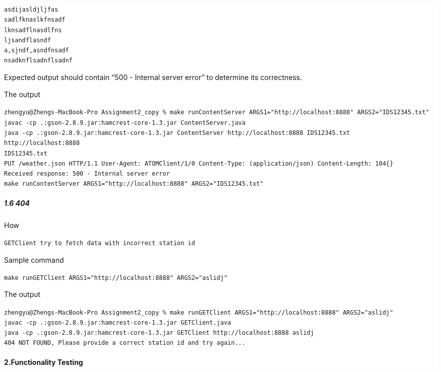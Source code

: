 ```txt
asdijasldjljfas
sadlfknaslkfnsadf
lknsadflnasdlfns
ljsandflasndf
a,sjndf,asndfnsadf
nsadknflsadnflsadnf
```

Expected output should contain “500 - Internal server error” to determine its correctness.

The output

```shell
zhengyu@Zhengs-MacBook-Pro Assignment2_copy % make runContentServer ARGS1="http://localhost:8888" ARGS2="IDS12345.txt" 
javac -cp .:gson-2.8.9.jar:hamcrest-core-1.3.jar ContentServer.java
java -cp .:gson-2.8.9.jar:hamcrest-core-1.3.jar ContentServer http://localhost:8888 IDS12345.txt
http://localhost:8888
IDS12345.txt
PUT /weather.json HTTP/1.1 User-Agent: ATOMClient/1/0 Content-Type: (application/json) Content-Length: 104{}
Received response: 500 - Internal server error
make runContentServer ARGS1="http://localhost:8888" ARGS2="IDS12345.txt" 

```



##### 1.6 404

How

```
GETClient try to fetch data with incorrect station id
```

Sample command

```
make runGETClient ARGS1="http://localhost:8888" ARGS2="aslidj"  
```

The output

```shell
zhengyu@Zhengs-MacBook-Pro Assignment2_copy % make runGETClient ARGS1="http://localhost:8888" ARGS2="aslidj"  
javac -cp .:gson-2.8.9.jar:hamcrest-core-1.3.jar GETClient.java
java -cp .:gson-2.8.9.jar:hamcrest-core-1.3.jar GETClient http://localhost:8888 aslidj
404 NOT FOUND, Please provide a correct station id and try again...

```





#### 2.Functionality Testing
